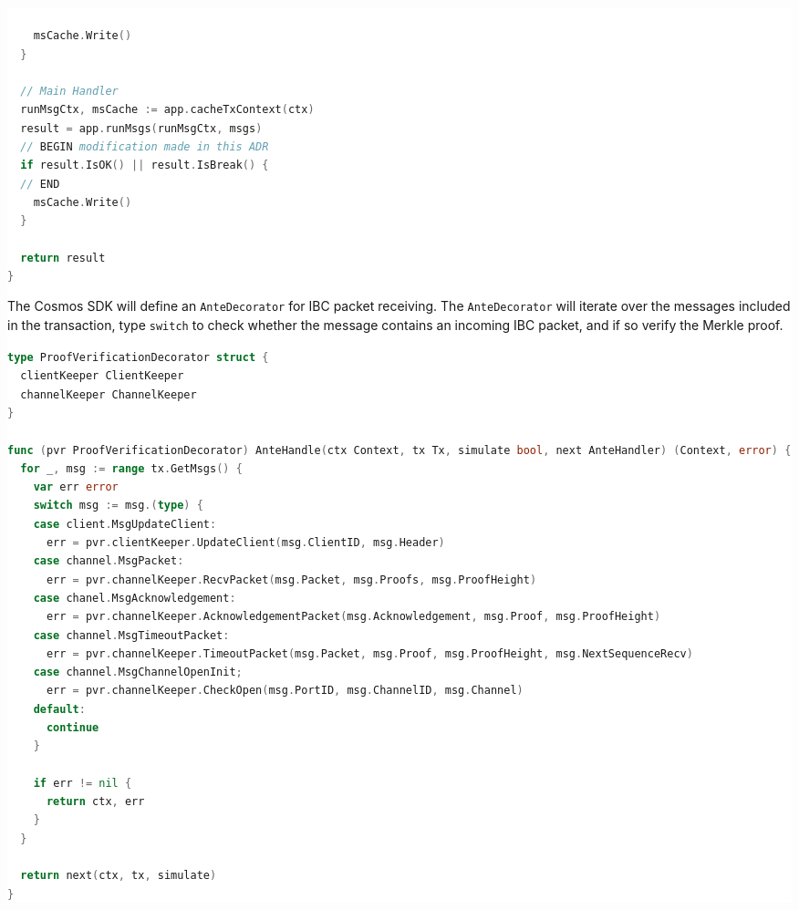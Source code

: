```go

    msCache.Write()
  }
  
  // Main Handler
  runMsgCtx, msCache := app.cacheTxContext(ctx)
  result = app.runMsgs(runMsgCtx, msgs)
  // BEGIN modification made in this ADR
  if result.IsOK() || result.IsBreak() {
  // END
    msCache.Write()
  }

  return result
}
```

The Cosmos SDK will define an `AnteDecorator` for IBC packet receiving. The
`AnteDecorator` will iterate over the messages included in the transaction, type
`switch` to check whether the message contains an incoming IBC packet, and if so
verify the Merkle proof.

```go
type ProofVerificationDecorator struct {
  clientKeeper ClientKeeper
  channelKeeper ChannelKeeper
}

func (pvr ProofVerificationDecorator) AnteHandle(ctx Context, tx Tx, simulate bool, next AnteHandler) (Context, error) {
  for _, msg := range tx.GetMsgs() {
    var err error
    switch msg := msg.(type) {
    case client.MsgUpdateClient:
      err = pvr.clientKeeper.UpdateClient(msg.ClientID, msg.Header)
    case channel.MsgPacket:
      err = pvr.channelKeeper.RecvPacket(msg.Packet, msg.Proofs, msg.ProofHeight)
    case chanel.MsgAcknowledgement:
      err = pvr.channelKeeper.AcknowledgementPacket(msg.Acknowledgement, msg.Proof, msg.ProofHeight)
    case channel.MsgTimeoutPacket:
      err = pvr.channelKeeper.TimeoutPacket(msg.Packet, msg.Proof, msg.ProofHeight, msg.NextSequenceRecv)
    case channel.MsgChannelOpenInit;
      err = pvr.channelKeeper.CheckOpen(msg.PortID, msg.ChannelID, msg.Channel)
    default:
      continue
    }

    if err != nil {
      return ctx, err
    }
  }
  
  return next(ctx, tx, simulate)
}
```
